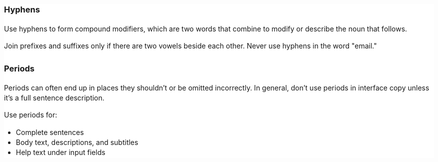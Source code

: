 </template>
</dialtone-usage>

### Hyphens

Use hyphens to form compound modifiers, which are two words that combine to modify or describe the noun that follows.

<dialtone-usage>
<template #do>

* Start your free, no-risk, 14-day trial today.
* Purchase a toll-free number.
* Log into your account.

</template>
<template #dont>

* Start your free, no risk, 14 day trial.
* Purchase a toll free number.
* Log-in to your account

</template>
</dialtone-usage>

Join prefixes and suffixes only if there are two vowels beside each other. Never use hyphens in the word "email."

<dialtone-usage>
<template #do>

* Re-open
* Resend
* Sign up
* Log in

</template>
<template #dont>

* Reopen
* Re-send
* Sign-up
* Login

</template>
</dialtone-usage>

### Periods

Periods can often end up in places they shouldn’t or be omitted incorrectly. In general, don’t use periods in interface copy unless it’s a full sentence description.

Use periods for:

* Complete sentences
* Body text, descriptions, and subtitles
* Help text under input fields
